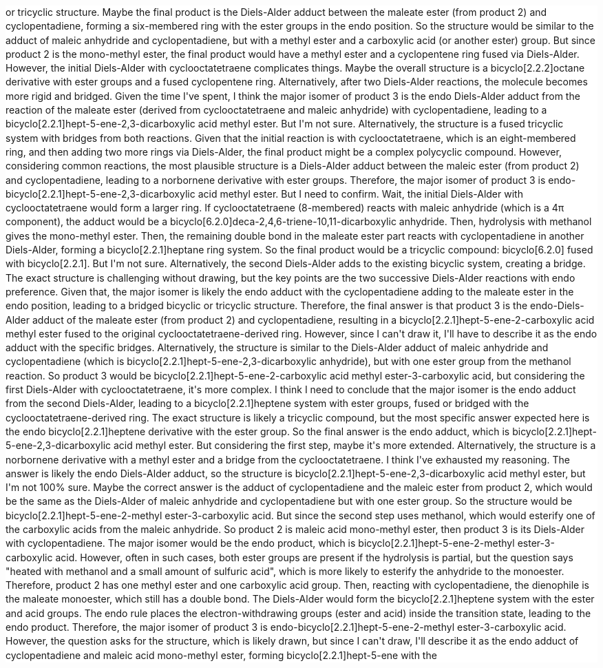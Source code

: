 or tricyclic structure. Maybe the final product is the Diels-Alder adduct between the maleate ester (from product 2) and cyclopentadiene, forming a six-membered ring with the ester groups in the endo position. So the structure would be similar to the adduct of maleic anhydride and cyclopentadiene, but with a methyl ester and a carboxylic acid (or another ester) group. But since product 2 is the mono-methyl ester, the final product would have a methyl ester and a cyclopentene ring fused via Diels-Alder. However, the initial Diels-Alder with cyclooctatetraene complicates things. Maybe the overall structure is a bicyclo[2.2.2]octane derivative with ester groups and a fused cyclopentene ring. Alternatively, after two Diels-Alder reactions, the molecule becomes more rigid and bridged. Given the time I've spent, I think the major isomer of product 3 is the endo Diels-Alder adduct from the reaction of the maleate ester (derived from cyclooctatetraene and maleic anhydride) with cyclopentadiene, leading to a bicyclo[2.2.1]hept-5-ene-2,3-dicarboxylic acid methyl ester. But I'm not sure. Alternatively, the structure is a fused tricyclic system with bridges from both reactions. Given that the initial reaction is with cyclooctatetraene, which is an eight-membered ring, and then adding two more rings via Diels-Alder, the final product might be a complex polycyclic compound. However, considering common reactions, the most plausible structure is a Diels-Alder adduct between the maleic ester (from product 2) and cyclopentadiene, leading to a norbornene derivative with ester groups. Therefore, the major isomer of product 3 is endo-bicyclo[2.2.1]hept-5-ene-2,3-dicarboxylic acid methyl ester. But I need to confirm. Wait, the initial Diels-Alder with cyclooctatetraene would form a larger ring. If cyclooctatetraene (8-membered) reacts with maleic anhydride (which is a 4π component), the adduct would be a bicyclo[6.2.0]deca-2,4,6-triene-10,11-dicarboxylic anhydride. Then, hydrolysis with methanol gives the mono-methyl ester. Then, the remaining double bond in the maleate ester part reacts with cyclopentadiene in another Diels-Alder, forming a bicyclo[2.2.1]heptane ring system. So the final product would be a tricyclic compound: bicyclo[6.2.0] fused with bicyclo[2.2.1]. But I'm not sure. Alternatively, the second Diels-Alder adds to the existing bicyclic system, creating a bridge. The exact structure is challenging without drawing, but the key points are the two successive Diels-Alder reactions with endo preference. Given that, the major isomer is likely the endo adduct with the cyclopentadiene adding to the maleate ester in the endo position, leading to a bridged bicyclic or tricyclic structure. Therefore, the final answer is that product 3 is the endo-Diels-Alder adduct of the maleate ester (from product 2) and cyclopentadiene, resulting in a bicyclo[2.2.1]hept-5-ene-2-carboxylic acid methyl ester fused to the original cyclooctatetraene-derived ring. However, since I can't draw it, I'll have to describe it as the endo adduct with the specific bridges. Alternatively, the structure is similar to the Diels-Alder adduct of maleic anhydride and cyclopentadiene (which is bicyclo[2.2.1]hept-5-ene-2,3-dicarboxylic anhydride), but with one ester group from the methanol reaction. So product 3 would be bicyclo[2.2.1]hept-5-ene-2-carboxylic acid methyl ester-3-carboxylic acid, but considering the first Diels-Alder with cyclooctatetraene, it's more complex. I think I need to conclude that the major isomer is the endo adduct from the second Diels-Alder, leading to a bicyclo[2.2.1]heptene system with ester groups, fused or bridged with the cyclooctatetraene-derived ring. The exact structure is likely a tricyclic compound, but the most specific answer expected here is the endo bicyclo[2.2.1]heptene derivative with the ester group. So the final answer is the endo adduct, which is bicyclo[2.2.1]hept-5-ene-2,3-dicarboxylic acid methyl ester. But considering the first step, maybe it's more extended. Alternatively, the structure is a norbornene derivative with a methyl ester and a bridge from the cyclooctatetraene. I think I've exhausted my reasoning. The answer is likely the endo Diels-Alder adduct, so the structure is bicyclo[2.2.1]hept-5-ene-2,3-dicarboxylic acid methyl ester, but I'm not 100% sure. Maybe the correct answer is the adduct of cyclopentadiene and the maleic ester from product 2, which would be the same as the Diels-Alder of maleic anhydride and cyclopentadiene but with one ester group. So the structure would be bicyclo[2.2.1]hept-5-ene-2-methyl ester-3-carboxylic acid. But since the second step uses methanol, which would esterify one of the carboxylic acids from the maleic anhydride. So product 2 is maleic acid mono-methyl ester, then product 3 is its Diels-Alder with cyclopentadiene. The major isomer would be the endo product, which is bicyclo[2.2.1]hept-5-ene-2-methyl ester-3-carboxylic acid. However, often in such cases, both ester groups are present if the hydrolysis is partial, but the question says "heated with methanol and a small amount of sulfuric acid", which is more likely to esterify the anhydride to the monoester. Therefore, product 2 has one methyl ester and one carboxylic acid group. Then, reacting with cyclopentadiene, the dienophile is the maleate monoester, which still has a double bond. The Diels-Alder would form the bicyclo[2.2.1]heptene system with the ester and acid groups. The endo rule places the electron-withdrawing groups (ester and acid) inside the transition state, leading to the endo product. Therefore, the major isomer of product 3 is endo-bicyclo[2.2.1]hept-5-ene-2-methyl ester-3-carboxylic acid. However, the question asks for the structure, which is likely drawn, but since I can't draw, I'll describe it as the endo adduct of cyclopentadiene and maleic acid mono-methyl ester, forming bicyclo[2.2.1]hept-5-ene with the